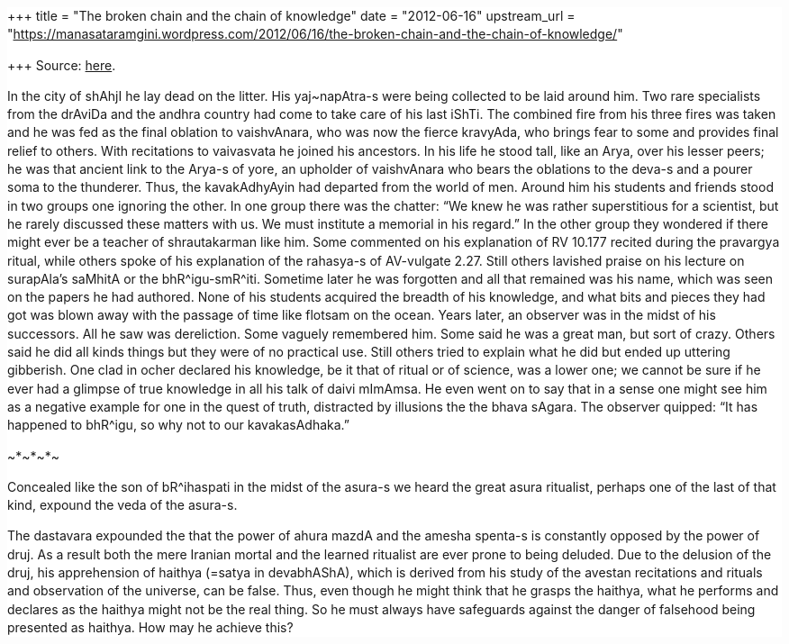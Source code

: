 +++
title = "The broken chain and the chain of knowledge"
date = "2012-06-16"
upstream_url = "https://manasataramgini.wordpress.com/2012/06/16/the-broken-chain-and-the-chain-of-knowledge/"

+++
Source: [here](https://manasataramgini.wordpress.com/2012/06/16/the-broken-chain-and-the-chain-of-knowledge/).

In the city of shAhjI he lay dead on the litter. His yaj\~napAtra-s were
being collected to be laid around him. Two rare specialists from the
drAviDa and the andhra country had come to take care of his last iShTi.
The combined fire from his three fires was taken and he was fed as the
final oblation to vaishvAnara, who was now the fierce kravyAda, who
brings fear to some and provides final relief to others. With
recitations to vaivasvata he joined his ancestors. In his life he stood
tall, like an Arya, over his lesser peers; he was that ancient link to
the Arya-s of yore, an upholder of vaishvAnara who bears the oblations
to the deva-s and a pourer soma to the thunderer. Thus, the
kavakAdhyAyin had departed from the world of men. Around him his
students and friends stood in two groups one ignoring the other. In one
group there was the chatter: “We knew he was rather superstitious for a
scientist, but he rarely discussed these matters with us. We must
institute a memorial in his regard.” In the other group they wondered if
there might ever be a teacher of shrautakarman like him. Some commented
on his explanation of RV 10.177 recited during the pravargya ritual,
while others spoke of his explanation of the rahasya-s of AV-vulgate
2.27. Still others lavished praise on his lecture on surapAla’s saMhitA
or the bhR^igu-smR^iti. Sometime later he was forgotten and all that
remained was his name, which was seen on the papers he had authored.
None of his students acquired the breadth of his knowledge, and what
bits and pieces they had got was blown away with the passage of time
like flotsam on the ocean. Years later, an observer was in the midst of
his successors. All he saw was dereliction. Some vaguely remembered him.
Some said he was a great man, but sort of crazy. Others said he did all
kinds things but they were of no practical use. Still others tried to
explain what he did but ended up uttering gibberish. One clad in ocher
declared his knowledge, be it that of ritual or of science, was a lower
one; we cannot be sure if he ever had a glimpse of true knowledge in all
his talk of daivi mImAmsa. He even went on to say that in a sense one
might see him as a negative example for one in the quest of truth,
distracted by illusions the the bhava sAgara. The observer quipped: “It
has happened to bhR^igu, so why not to our kavakasAdhaka.”

\~\*\~\*\~\*\~

Concealed like the son of bR^ihaspati in the midst of the asura-s we
heard the great asura ritualist, perhaps one of the last of that kind,
expound the veda of the asura-s.

The dastavara expounded the that the power of ahura mazdA and the amesha
spenta-s is constantly opposed by the power of druj. As a result both
the mere Iranian mortal and the learned ritualist are ever prone to
being deluded. Due to the delusion of the druj, his apprehension of
haithya (=satya in devabhAShA), which is derived from his study of the
avestan recitations and rituals and observation of the universe, can be
false. Thus, even though he might think that he grasps the haithya, what
he performs and declares as the haithya might not be the real thing. So
he must always have safeguards against the danger of falsehood being
presented as haithya. How may he achieve this?

